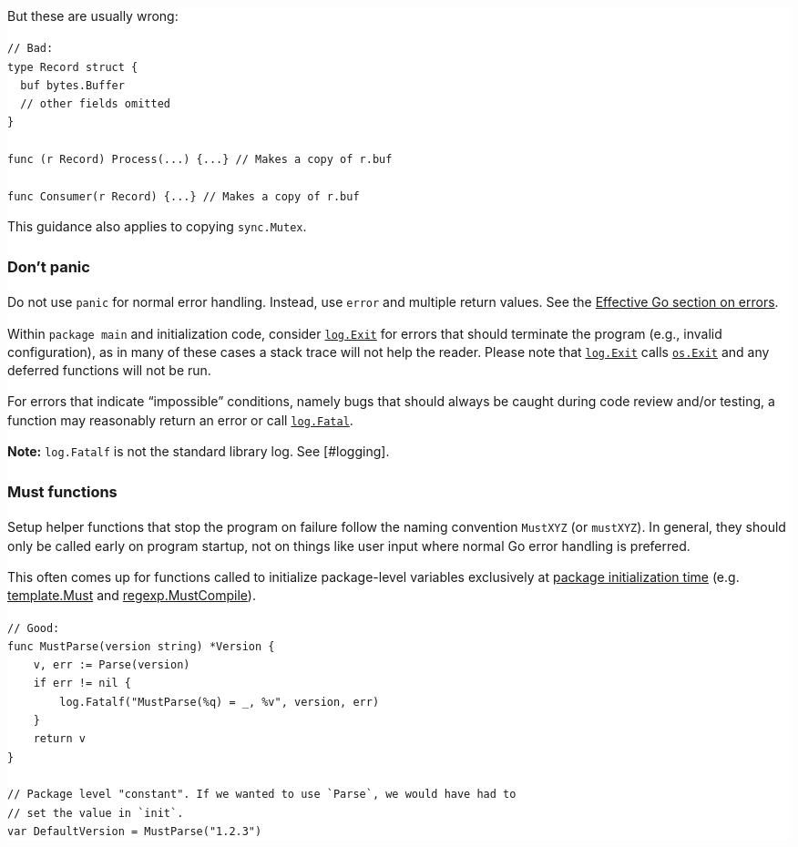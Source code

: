 But these are usually wrong:

```
// Bad:
type Record struct {
  buf bytes.Buffer
  // other fields omitted
}

func (r Record) Process(...) {...} // Makes a copy of r.buf

func Consumer(r Record) {...} // Makes a copy of r.buf
```

This guidance also applies to copying `sync.Mutex`.

### Don’t panic

Do not use `panic` for normal error handling. Instead, use `error` and multiple return values. See the [Effective Go section on errors](http://golang.org/doc/effective_go.html#errors).

Within `package main` and initialization code, consider [`log.Exit`](https://pkg.go.dev/github.com/golang/glog#Exit) for errors that should terminate the program (e.g., invalid configuration), as in many of these cases a stack trace will not help the reader. Please note that [`log.Exit`](https://pkg.go.dev/github.com/golang/glog#Exit) calls [`os.Exit`](https://pkg.go.dev/os#Exit) and any deferred functions will not be run.

For errors that indicate “impossible” conditions, namely bugs that should always be caught during code review and/or testing, a function may reasonably return an error or call [`log.Fatal`](https://pkg.go.dev/github.com/golang/glog#Fatal).

**Note:** `log.Fatalf` is not the standard library log. See [#logging].

### Must functions

Setup helper functions that stop the program on failure follow the naming convention `MustXYZ` (or `mustXYZ`). In general, they should only be called early on program startup, not on things like user input where normal Go error handling is preferred.

This often comes up for functions called to initialize package-level variables exclusively at [package initialization time](https://golang.org/ref/spec#Package_initialization) (e.g. [template.Must](https://golang.org/pkg/text/template/#Must) and [regexp.MustCompile](https://golang.org/pkg/regexp/#MustCompile)).

```
// Good:
func MustParse(version string) *Version {
    v, err := Parse(version)
    if err != nil {
        log.Fatalf("MustParse(%q) = _, %v", version, err)
    }
    return v
}

// Package level "constant". If we wanted to use `Parse`, we would have had to
// set the value in `init`.
var DefaultVersion = MustParse("1.2.3")
```
